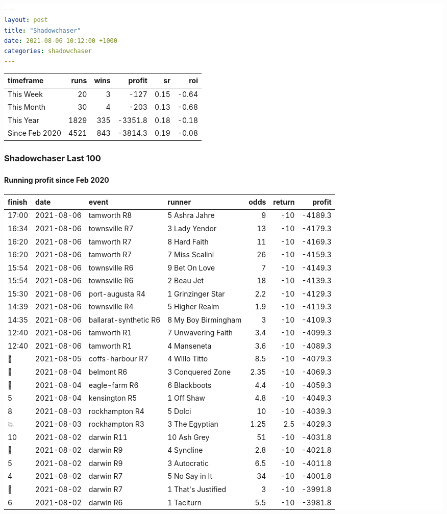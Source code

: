 ```yaml
---   
layout: post   
title: "Shadowchaser"   
date: 2021-08-06 10:12:00 +1000   
categories: shadowchaser   
---   
```



| timeframe      |   runs |   wins |   profit |   sr |   roi |
|:---------------|-------:|-------:|---------:|-----:|------:|
| This Week      |     20 |      3 |   -127   | 0.15 | -0.64 |
| This Month     |     30 |      4 |   -203   | 0.13 | -0.68 |
| This Year      |   1829 |    335 |  -3351.8 | 0.18 | -0.18 |
| Since Feb 2020 |   4521 |    843 |  -3814.3 | 0.19 | -0.08 |

### Shadowchaser Last 100  
#### Running profit since Feb 2020  

| finish            | date       | event                  | runner               |   odds |   return |   profit |
|:------------------|:-----------|:-----------------------|:---------------------|-------:|---------:|---------:|
| 17:00             | 2021-08-06 | tamworth R8            | 5 Ashra Jahre        |   9    |    -10   |  -4189.3 |
| 16:34             | 2021-08-06 | townsville R7          | 3 Lady Yendor        |  13    |    -10   |  -4179.3 |
| 16:20             | 2021-08-06 | tamworth R7            | 8 Hard Faith         |  11    |    -10   |  -4169.3 |
| 16:20             | 2021-08-06 | tamworth R7            | 7 Miss Scalini       |  26    |    -10   |  -4159.3 |
| 15:54             | 2021-08-06 | townsville R6          | 9 Bet On Love        |   7    |    -10   |  -4149.3 |
| 15:54             | 2021-08-06 | townsville R6          | 2 Beau Jet           |  18    |    -10   |  -4139.3 |
| 15:30             | 2021-08-06 | port-augusta R4        | 1 Grinzinger Star    |   2.2  |    -10   |  -4129.3 |
| 14:39             | 2021-08-06 | townsville R4          | 5 Higher Realm       |   1.9  |    -10   |  -4119.3 |
| 14:35             | 2021-08-06 | ballarat-synthetic R6  | 8 My Boy Birmingham  |   3    |    -10   |  -4109.3 |
| 12:40             | 2021-08-06 | tamworth R1            | 7 Unwavering Faith   |   3.4  |    -10   |  -4099.3 |
| 12:40             | 2021-08-06 | tamworth R1            | 4 Manseneta          |   3.6  |    -10   |  -4089.3 |
| :3rd_place_medal: | 2021-08-05 | coffs-harbour R7       | 4 Willo Titto        |   8.5  |    -10   |  -4079.3 |
| :2nd_place_medal: | 2021-08-04 | belmont R6             | 3 Conquered Zone     |   2.35 |    -10   |  -4069.3 |
| :2nd_place_medal: | 2021-08-04 | eagle-farm R6          | 6 Blackboots         |   4.4  |    -10   |  -4059.3 |
| 5                 | 2021-08-04 | kensington R5          | 1 Off Shaw           |   4.8  |    -10   |  -4049.3 |
| 8                 | 2021-08-03 | rockhampton R4         | 5 Dolci              |  10    |    -10   |  -4039.3 |
| :boom:            | 2021-08-03 | rockhampton R3         | 3 The Egyptian       |   1.25 |      2.5 |  -4029.3 |
| 10                | 2021-08-02 | darwin R11             | 10 Ash Grey          |  51    |    -10   |  -4031.8 |
| :2nd_place_medal: | 2021-08-02 | darwin R9              | 4 Syncline           |   2.8  |    -10   |  -4021.8 |
| 5                 | 2021-08-02 | darwin R9              | 3 Autocratic         |   6.5  |    -10   |  -4011.8 |
| 4                 | 2021-08-02 | darwin R7              | 5 No Say in It       |  34    |    -10   |  -4001.8 |
| :2nd_place_medal: | 2021-08-02 | darwin R7              | 1 That's Justified   |   3    |    -10   |  -3991.8 |
| 6                 | 2021-08-02 | darwin R6              | 1 Taciturn           |   5.5  |    -10   |  -3981.8 |